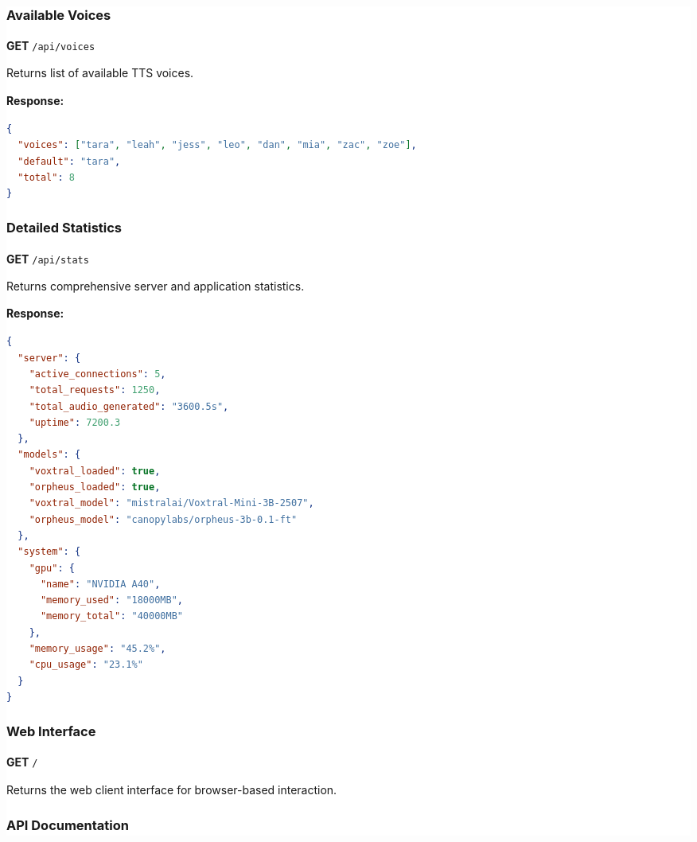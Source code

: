 ### Available Voices

**GET** `/api/voices`

Returns list of available TTS voices.

**Response:**
```json
{
  "voices": ["tara", "leah", "jess", "leo", "dan", "mia", "zac", "zoe"],
  "default": "tara",
  "total": 8
}
```

### Detailed Statistics

**GET** `/api/stats`

Returns comprehensive server and application statistics.

**Response:**
```json
{
  "server": {
    "active_connections": 5,
    "total_requests": 1250,
    "total_audio_generated": "3600.5s",
    "uptime": 7200.3
  },
  "models": {
    "voxtral_loaded": true,
    "orpheus_loaded": true,
    "voxtral_model": "mistralai/Voxtral-Mini-3B-2507",
    "orpheus_model": "canopylabs/orpheus-3b-0.1-ft"
  },
  "system": {
    "gpu": {
      "name": "NVIDIA A40",
      "memory_used": "18000MB",
      "memory_total": "40000MB"
    },
    "memory_usage": "45.2%",
    "cpu_usage": "23.1%"
  }
}
```

### Web Interface

**GET** `/`

Returns the web client interface for browser-based interaction.

### API Documentation
